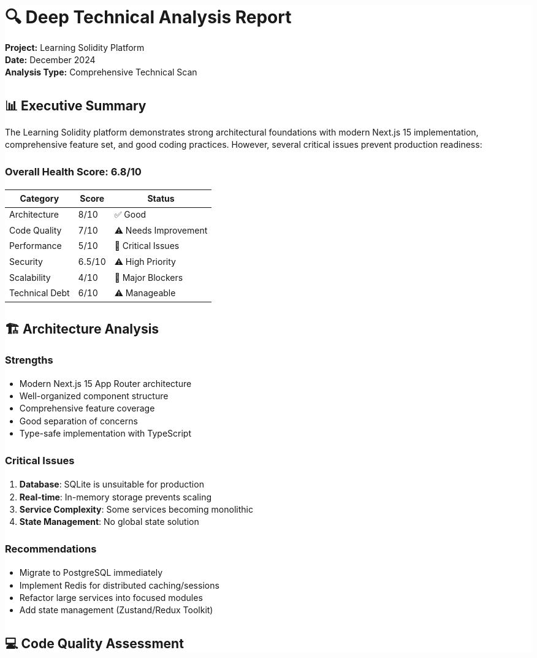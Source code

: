 # 🔍 Deep Technical Analysis Report
**Project:** Learning Solidity Platform  
**Date:** December 2024  
**Analysis Type:** Comprehensive Technical Scan

## 📊 Executive Summary

The Learning Solidity platform demonstrates strong architectural foundations with modern Next.js 15 implementation, comprehensive feature set, and good coding practices. However, several critical issues prevent production readiness:

### Overall Health Score: **6.8/10**

| Category | Score | Status |
|----------|-------|--------|
| Architecture | 8/10 | ✅ Good |
| Code Quality | 7/10 | ⚠️ Needs Improvement |
| Performance | 5/10 | 🔴 Critical Issues |
| Security | 6.5/10 | ⚠️ High Priority |
| Scalability | 4/10 | 🔴 Major Blockers |
| Technical Debt | 6/10 | ⚠️ Manageable |

## 🏗️ Architecture Analysis

### Strengths
- Modern Next.js 15 App Router architecture
- Well-organized component structure
- Comprehensive feature coverage
- Good separation of concerns
- Type-safe implementation with TypeScript

### Critical Issues
1. **Database**: SQLite is unsuitable for production
2. **Real-time**: In-memory storage prevents scaling
3. **Service Complexity**: Some services becoming monolithic
4. **State Management**: No global state solution

### Recommendations
- Migrate to PostgreSQL immediately
- Implement Redis for distributed caching/sessions
- Refactor large services into focused modules
- Add state management (Zustand/Redux Toolkit)

## 💻 Code Quality Assessment
